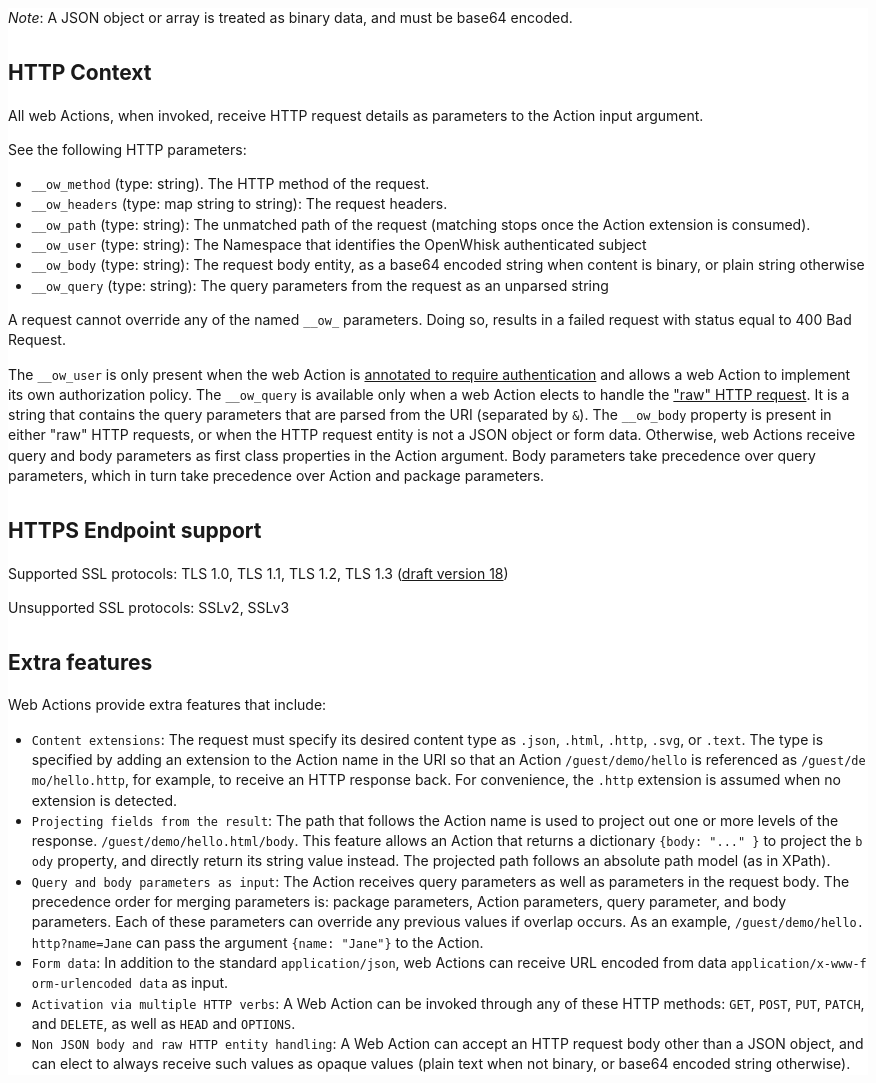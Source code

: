 _Note_: A JSON object or array is treated as binary data, and must be base64 encoded.

## HTTP Context

All web Actions, when invoked, receive HTTP request details as parameters to the Action input argument. 

See the following HTTP parameters:

- `__ow_method` (type: string). The HTTP method of the request.
- `__ow_headers` (type: map string to string): The request headers.
- `__ow_path` (type: string): The unmatched path of the request (matching stops once the Action extension is consumed).
- `__ow_user` (type: string): The Namespace that identifies the OpenWhisk authenticated subject
- `__ow_body` (type: string): The request body entity, as a base64 encoded string when content is binary, or plain string otherwise
- `__ow_query` (type: string): The query parameters from the request as an unparsed string

A request cannot override any of the named `__ow_` parameters. Doing so, results in a failed request with status equal to 400 Bad Request.

The `__ow_user` is only present when the web Action is [annotated to require authentication](./openwhisk_annotations.html#openwhisk_annotations_webactions) and allows a web Action to implement its own authorization policy. The `__ow_query` is available only when a web Action elects to handle the ["raw" HTTP request](#raw-http-handling). It is a string that contains the query parameters that are parsed from the URI (separated by `&`). The `__ow_body` property is present in either "raw" HTTP requests, or when the HTTP request entity is not a JSON object or form data. Otherwise, web Actions receive query and body parameters as first class properties in the Action argument. Body parameters take precedence over query parameters, which in turn take precedence over Action and package parameters.

## HTTPS Endpoint support

Supported SSL protocols: TLS 1.0, TLS 1.1, TLS 1.2, TLS 1.3 ([draft version 18](https://tools.ietf.org/html/draft-ietf-tls-tls13-18))

Unsupported SSL protocols: SSLv2, SSLv3

## Extra features

Web Actions provide extra features that include:

- `Content extensions`: The request must specify its desired content type as `.json`, `.html`, `.http`, `.svg`, or `.text`. The type is specified by adding an extension to the Action name in the URI so that an Action `/guest/demo/hello` is referenced as `/guest/demo/hello.http`, for example, to receive an HTTP response back. For convenience, the `.http` extension is assumed when no extension is detected.
- `Projecting fields from the result`: The path that follows the Action name is used to project out one or more levels of the response. 
`/guest/demo/hello.html/body`. This feature allows an Action that returns a dictionary `{body: "..." }` to project the `body` property, and directly return its string value instead. The projected path follows an absolute path model (as in XPath).
- `Query and body parameters as input`: The Action receives query parameters as well as parameters in the request body. The precedence order for merging parameters is: package parameters, Action parameters, query parameter, and body parameters. Each of these parameters can override any previous values if overlap occurs. As an example, `/guest/demo/hello.http?name=Jane` can pass the argument `{name: "Jane"}` to the Action.
- `Form data`: In addition to the standard `application/json`, web Actions can receive URL encoded from data `application/x-www-form-urlencoded data` as input.
- `Activation via multiple HTTP verbs`: A Web Action can be invoked through any of these HTTP methods: `GET`, `POST`, `PUT`, `PATCH`, and `DELETE`, as well as `HEAD` and `OPTIONS`.
- `Non JSON body and raw HTTP entity handling`: A Web Action can accept an HTTP request body other than a JSON object, and can elect to always receive such values as opaque values (plain text when not binary, or base64 encoded string otherwise).
